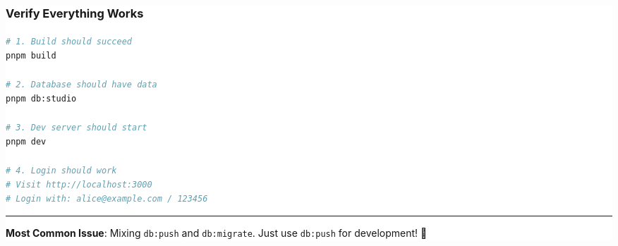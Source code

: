 ### Verify Everything Works
```bash
# 1. Build should succeed
pnpm build

# 2. Database should have data
pnpm db:studio

# 3. Dev server should start
pnpm dev

# 4. Login should work
# Visit http://localhost:3000
# Login with: alice@example.com / 123456
```

---

**Most Common Issue**: Mixing `db:push` and `db:migrate`. Just use `db:push` for development! 🎯
